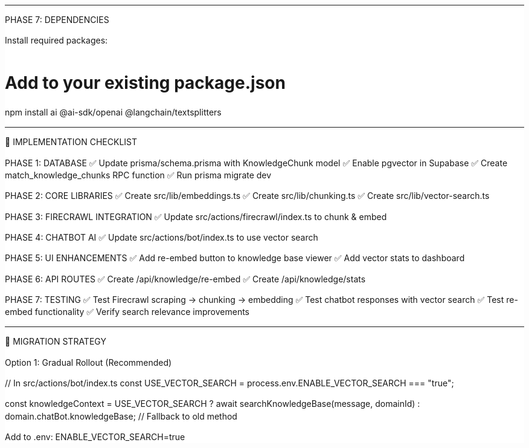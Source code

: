   ---
  PHASE 7: DEPENDENCIES

  Install required packages:

  # Add to your existing package.json
  npm install ai @ai-sdk/openai @langchain/textsplitters

  ---
  🎯 IMPLEMENTATION CHECKLIST

  PHASE 1: DATABASE
  ✅ Update prisma/schema.prisma with KnowledgeChunk model
  ✅ Enable pgvector in Supabase
  ✅ Create match_knowledge_chunks RPC function
  ✅ Run prisma migrate dev

  PHASE 2: CORE LIBRARIES
  ✅ Create src/lib/embeddings.ts
  ✅ Create src/lib/chunking.ts
  ✅ Create src/lib/vector-search.ts

  PHASE 3: FIRECRAWL INTEGRATION
  ✅ Update src/actions/firecrawl/index.ts to chunk & embed

  PHASE 4: CHATBOT AI
  ✅ Update src/actions/bot/index.ts to use vector search

  PHASE 5: UI ENHANCEMENTS
  ✅ Add re-embed button to knowledge base viewer
  ✅ Add vector stats to dashboard

  PHASE 6: API ROUTES
  ✅ Create /api/knowledge/re-embed
  ✅ Create /api/knowledge/stats

  PHASE 7: TESTING
  ✅ Test Firecrawl scraping → chunking → embedding
  ✅ Test chatbot responses with vector search
  ✅ Test re-embed functionality
  ✅ Verify search relevance improvements

  ---
  🚀 MIGRATION STRATEGY

  Option 1: Gradual Rollout (Recommended)

  // In src/actions/bot/index.ts
  const USE_VECTOR_SEARCH = process.env.ENABLE_VECTOR_SEARCH === "true";

  const knowledgeContext = USE_VECTOR_SEARCH
    ? await searchKnowledgeBase(message, domainId)
    : domain.chatBot.knowledgeBase; // Fallback to old method

  Add to .env:
  ENABLE_VECTOR_SEARCH=true
